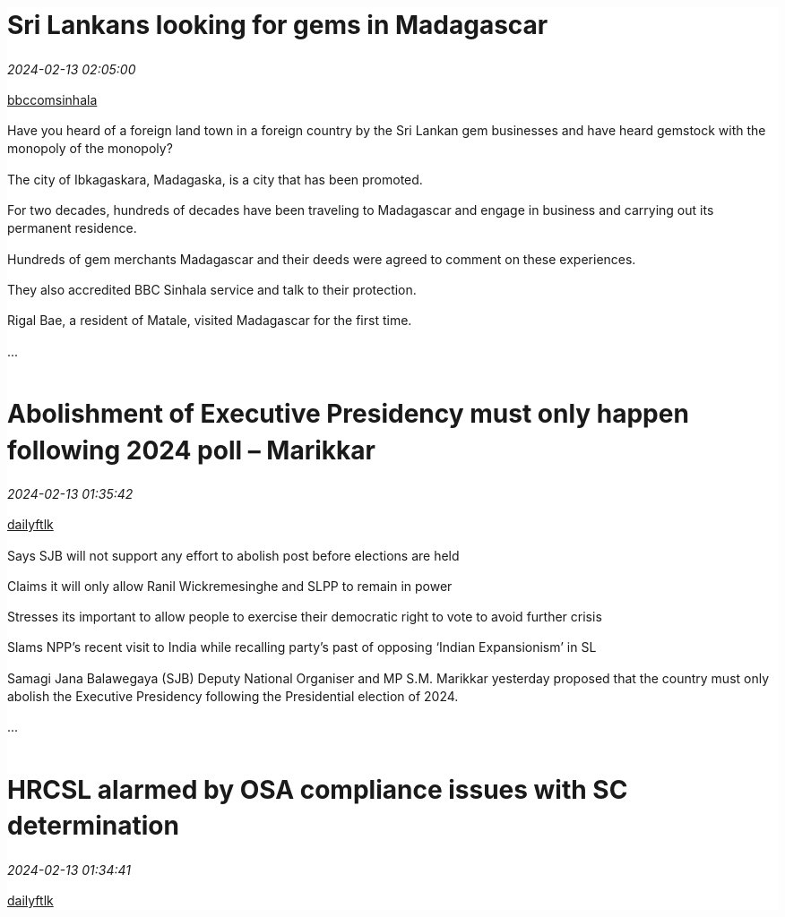 

# Sri Lankans looking for gems in Madagascar

*2024-02-13 02:05:00*

[bbccomsinhala](https://www.bbc.com/sinhala/articles/c72g9glwlwzo)

Have you heard of a foreign land town in a foreign country by the Sri Lankan gem businesses and have heard gemstock with the monopoly of the monopoly?

The city of Ibkagaskara, Madagaska, is a city that has been promoted.

For two decades, hundreds of decades have been traveling to Madagascar and engage in business and carrying out its permanent residence.

Hundreds of gem merchants Madagascar and their deeds were agreed to comment on these experiences.

They also accredited BBC Sinhala service and talk to their protection.

Rigal Bae, a resident of Matale, visited Madagascar for the first time.

...



# Abolishment of Executive Presidency must only happen following 2024 poll – Marikkar

*2024-02-13 01:35:42*

[dailyftlk](https://www.ft.lk/news/Abolishment-of-Executive-Presidency-must-only-happen-following-2024-poll-Marikkar/56-758421)

Says SJB will not support any effort to abolish post before elections are held

Claims it will only allow Ranil Wickremesinghe and SLPP to remain in power

Stresses its important to allow people to exercise their democratic right to vote to avoid further crisis

Slams NPP’s recent visit to India while recalling party’s past of opposing ‘Indian Expansionism’ in SL

Samagi Jana Balawegaya (SJB) Deputy National Organiser and MP S.M. Marikkar yesterday proposed that the country must only abolish the Executive Presidency following the Presidential election of 2024.

...



# HRCSL alarmed by OSA compliance issues with SC determination

*2024-02-13 01:34:41*

[dailyftlk](https://www.ft.lk/news/HRCSL-alarmed-by-OSA-compliance-issues-with-SC-determination/56-758420)
